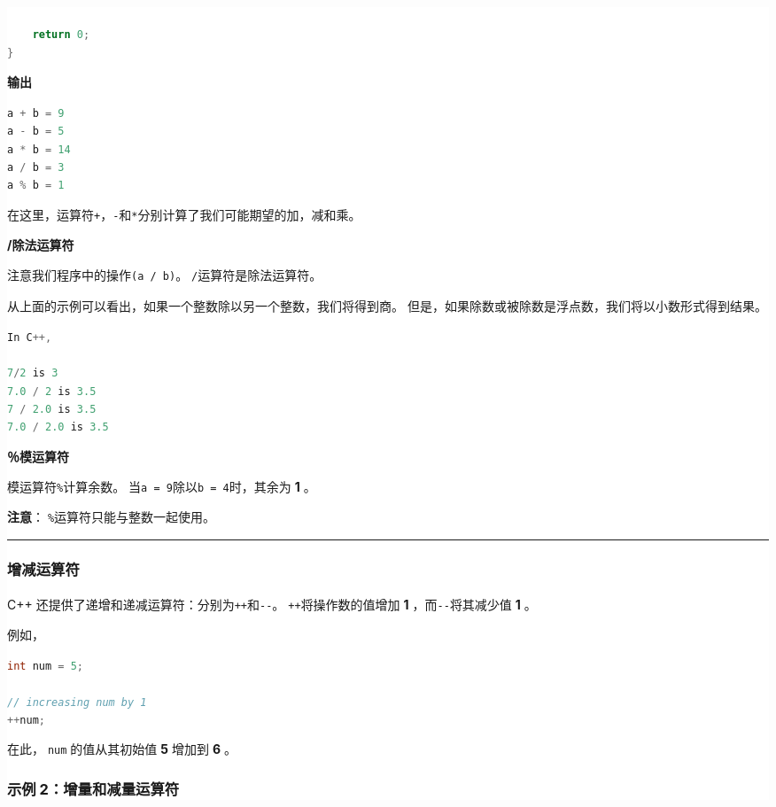 ```cpp

    return 0;
} 
```

**输出**

```cpp
a + b = 9
a - b = 5
a * b = 14
a / b = 3
a % b = 1 
```

在这里，运算符`+`，`-`和`*`分别计算了我们可能期望的加，减和乘。

**/除法运算符**

注意我们程序中的操作`(a / b)`。 `/`运算符是除法运算符。

从上面的示例可以看出，如果一个整数除以另一个整数，我们将得到商。 但是，如果除数或被除数是浮点数，我们将以小数形式得到结果。

```cpp
In C++,

7/2 is 3
7.0 / 2 is 3.5
7 / 2.0 is 3.5
7.0 / 2.0 is 3.5

```

**％模运算符**

模运算符`%`计算余数。 当`a = 9`除以`b = 4`时，其余为 **1** 。

**注意**： `%`运算符只能与整数一起使用。

* * *

### 增减运算符

C++ 还提供了递增和递减运算符：分别为`++`和`--`。 `++`将操作数的值增加 **1** ，而`--`将其减少值 **1** 。

例如，

```cpp
int num = 5;

// increasing num by 1
++num; 
```

在此， `num` 的值从其初始值 **5** 增加到 **6** 。

### 示例 2：增量和减量运算符
